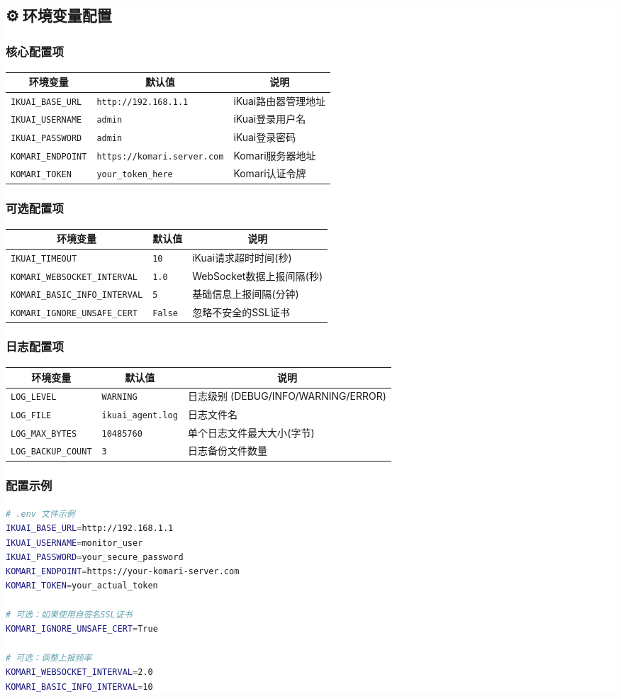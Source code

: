 ## ⚙️ 环境变量配置

### 核心配置项

| 环境变量 | 默认值 | 说明 |
|---------|--------|------|
| `IKUAI_BASE_URL` | `http://192.168.1.1` | iKuai路由器管理地址 |
| `IKUAI_USERNAME` | `admin` | iKuai登录用户名 |
| `IKUAI_PASSWORD` | `admin` | iKuai登录密码 |
| `KOMARI_ENDPOINT` | `https://komari.server.com` | Komari服务器地址 |
| `KOMARI_TOKEN` | `your_token_here` | Komari认证令牌 |

### 可选配置项

| 环境变量 | 默认值 | 说明 |
|---------|--------|------|
| `IKUAI_TIMEOUT` | `10` | iKuai请求超时时间(秒) |
| `KOMARI_WEBSOCKET_INTERVAL` | `1.0` | WebSocket数据上报间隔(秒) |
| `KOMARI_BASIC_INFO_INTERVAL` | `5` | 基础信息上报间隔(分钟) |
| `KOMARI_IGNORE_UNSAFE_CERT` | `False` | 忽略不安全的SSL证书 |

### 日志配置项

| 环境变量 | 默认值 | 说明 |
|---------|--------|------|
| `LOG_LEVEL` | `WARNING` | 日志级别 (DEBUG/INFO/WARNING/ERROR) |
| `LOG_FILE` | `ikuai_agent.log` | 日志文件名 |
| `LOG_MAX_BYTES` | `10485760` | 单个日志文件最大大小(字节) |
| `LOG_BACKUP_COUNT` | `3` | 日志备份文件数量 |

### 配置示例

```bash
# .env 文件示例
IKUAI_BASE_URL=http://192.168.1.1
IKUAI_USERNAME=monitor_user
IKUAI_PASSWORD=your_secure_password
KOMARI_ENDPOINT=https://your-komari-server.com
KOMARI_TOKEN=your_actual_token

# 可选：如果使用自签名SSL证书
KOMARI_IGNORE_UNSAFE_CERT=True

# 可选：调整上报频率
KOMARI_WEBSOCKET_INTERVAL=2.0
KOMARI_BASIC_INFO_INTERVAL=10
```
